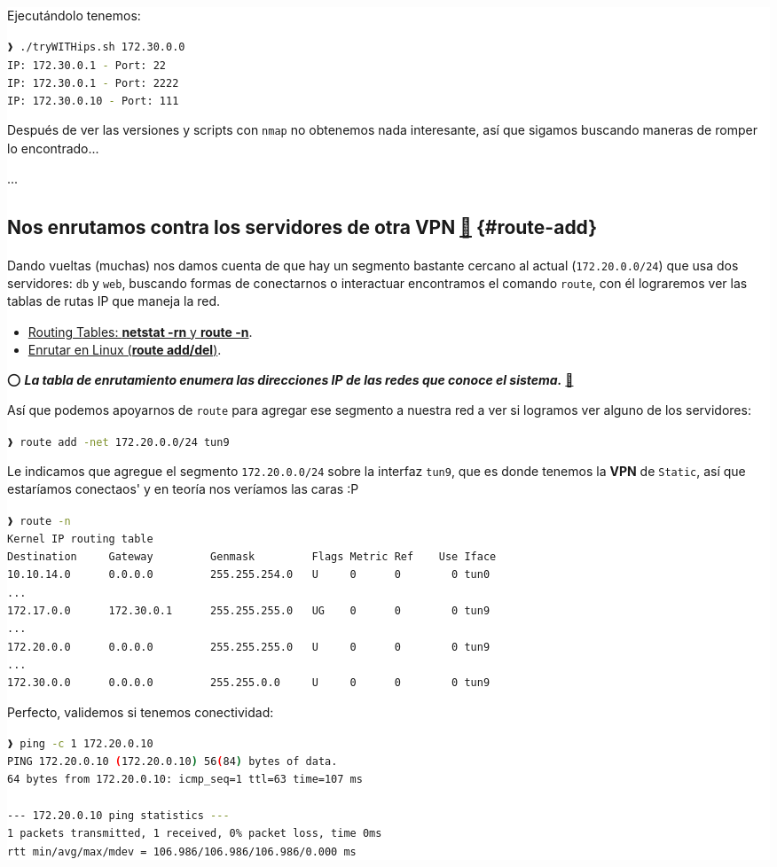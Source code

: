 Ejecutándolo tenemos:

```bash
❱ ./tryWITHips.sh 172.30.0.0
IP: 172.30.0.1 - Port: 22
IP: 172.30.0.1 - Port: 2222
IP: 172.30.0.10 - Port: 111
```

Después de ver las versiones y scripts con `nmap` no obtenemos nada interesante, así que sigamos buscando maneras de romper lo encontrado...

...

## Nos enrutamos contra los servidores de otra VPN [📌](#route-add) {#route-add}

Dando vueltas (muchas) nos damos cuenta de que hay un segmento bastante cercano al actual (`172.20.0.0/24`) que usa dos servidores: `db` y `web`, buscando formas de conectarnos o interactuar encontramos el comando `route`, con él lograremos ver las tablas de rutas IP que maneja la red.

* [Routing Tables: **netstat -rn** y **route -n**](https://rm-rf.es/routing-tables-netstat-rn-y-route-n/).
* [Enrutar en Linux (**route add/del**)](https://rm-rf.es/enrutar-en-linux-route-add-del/).

⭕ ***La tabla de enrutamiento enumera las direcciones IP de las redes que conoce el sistema.*** [📑](https://docs.oracle.com/cd/E19957-01/820-2981/gdyen/index.html)

Así que podemos apoyarnos de `route` para agregar ese segmento a nuestra red a ver si logramos ver alguno de los servidores:

```bash
❱ route add -net 172.20.0.0/24 tun9
```

Le indicamos que agregue el segmento `172.20.0.0/24` sobre la interfaz `tun9`, que es donde tenemos la **VPN** de `Static`, así que estaríamos conectaos' y en teoría nos veríamos las caras :P

```bash
❱ route -n
Kernel IP routing table
Destination     Gateway         Genmask         Flags Metric Ref    Use Iface
10.10.14.0      0.0.0.0         255.255.254.0   U     0      0        0 tun0
...
172.17.0.0      172.30.0.1      255.255.255.0   UG    0      0        0 tun9
...
172.20.0.0      0.0.0.0         255.255.255.0   U     0      0        0 tun9
...
172.30.0.0      0.0.0.0         255.255.0.0     U     0      0        0 tun9
```

Perfecto, validemos si tenemos conectividad:

```bash
❱ ping -c 1 172.20.0.10
PING 172.20.0.10 (172.20.0.10) 56(84) bytes of data.
64 bytes from 172.20.0.10: icmp_seq=1 ttl=63 time=107 ms

--- 172.20.0.10 ping statistics ---
1 packets transmitted, 1 received, 0% packet loss, time 0ms
rtt min/avg/max/mdev = 106.986/106.986/106.986/0.000 ms
```
